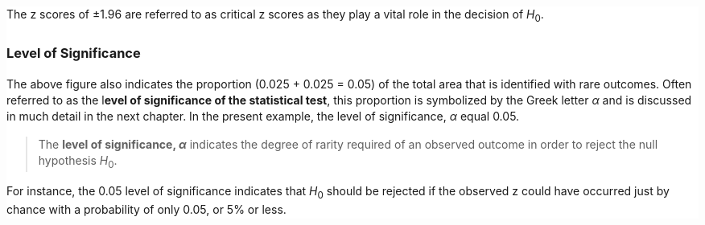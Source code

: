 The z scores of $\pm 1.96$ are referred to as critical z scores as they play a vital role in the decision of $H_0$. 

### Level of Significance 

The above figure also indicates the proportion (0.025 + 0.025 = 0.05) of the total area that is identified with rare outcomes. Often referred to as the l**evel of significance of the statistical test**, this proportion is symbolized by the Greek letter $\alpha$ and is discussed in much detail in the next chapter. In the present example, the level of significance, $\alpha$ equal 0.05. 

> The **level of significance, $\alpha$** indicates the degree of rarity required of an observed outcome in order to reject the null hypothesis $H_0$. 

For instance, the 0.05 level of significance indicates that $H_0$ should be rejected if the observed z could have occurred just by chance with a probability of only 0.05, or 5% or less.
